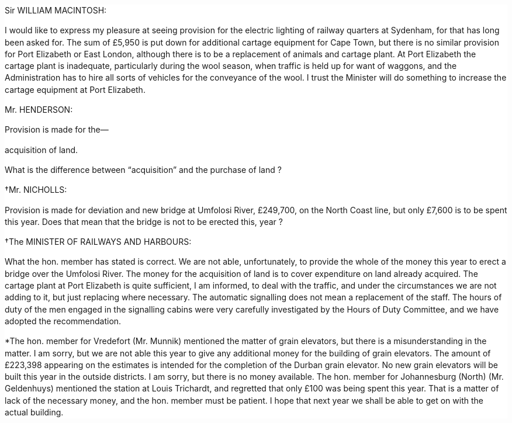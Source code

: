 </speech>

<speech by="#william_macintosh">

<from>Sir <person refersTo="hansard_za">WILLIAM MACINTOSH</person>:</from>

<p>I would like to express my pleasure at seeing provision for the electric lighting of railway quarters at Sydenham, for that has long been asked for. The sum of &#x00A3;5,950 is put down for additional cartage equipment for Cape Town, but there is no similar provision for Port Elizabeth or East London, although there is to be a replacement of animals and cartage plant. At Port Elizabeth the cartage plant is inadequate, particularly during the wool season, when traffic is held up for want of waggons, and the Administration has to hire all sorts of vehicles for the conveyance of the wool. I trust the Minister will do something to increase the cartage equipment at Port Elizabeth.</p>

</speech>

<speech by="#henderson">

<from>Mr. <person refersTo="hansard_za">HENDERSON</person>:</from>

<p>Provision is made for the&#x2014;</p>

<block name="quote">acquisition of land.</block>

<p>What is the difference between &#x201C;acquisition&#x201D; and the purchase of land &#x003F;</p>

</speech>

<speech by="#nicholls">

<from>&#x2020;Mr. <person refersTo="hansard_za">NICHOLLS</person>:</from>

<p>Provision is made for deviation and new bridge at Umfolosi River, &#x00A3;249,700, on the North Coast line, but only &#x00A3;7,600 is to be spent this year. Does that mean that the bridge is not to be erected this, year &#x003F;</p>

</speech>

<speech by="#minister_of_railways_and_harbours">

<from>&#x2020;The <person refersTo="hansard_za">MINISTER OF RAILWAYS AND HARBOURS</person>:</from>

<p>What the hon. member has stated is correct. We are not able, unfortunately, to provide the whole of the money this year to erect a bridge over the Umfolosi River. The money for the acquisition of land is to cover expenditure on land already acquired. The cartage plant at Port Elizabeth is quite sufficient, I am informed, to deal with the traffic, and under the circumstances we are not adding to it, but just replacing where necessary. The automatic signalling does not mean a replacement of the staff. The hours of duty of the men engaged in the signalling cabins were very carefully investigated by the Hours of Duty Committee, and we have adopted the recommendation.</p>

<p>*The hon. member for Vredefort (Mr. Munnik) mentioned the matter of grain elevators, but there is a misunderstanding in the matter. I am sorry, but we are not able this year to give any additional money for the building of grain elevators. The amount of &#x00A3;223,398 appearing on the estimates is intended for the completion of the Durban grain elevator. No new grain elevators will be built this year in the outside districts. I am sorry, but there is no money available. The hon. member for Johannesburg (North) (Mr. Geldenhuys) mentioned the station at Louis Trichardt, and regretted that only &#x00A3;100 was being spent this year. That is a matter of lack of the necessary money, <span class="col_4133-4134" refersTo="page_1020"/>and the hon. member must be patient. I hope that next year we shall be able to get on with the actual building.</p>
